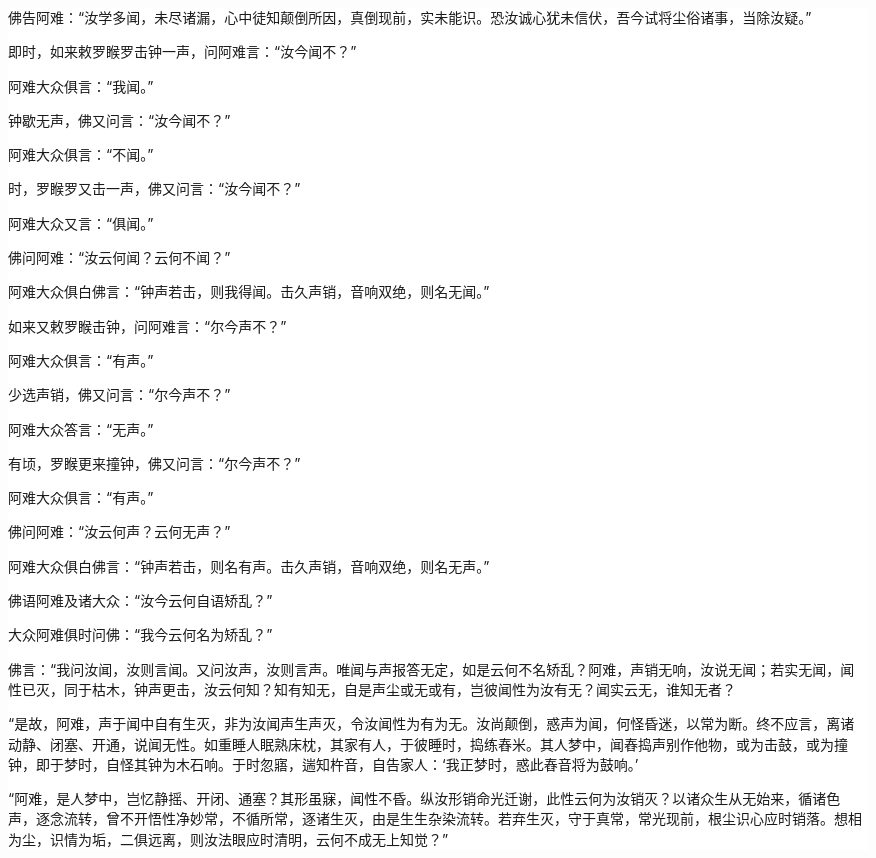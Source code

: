 佛告阿难：“汝学多闻，未尽诸漏，心中徒知颠倒所因，真倒现前，实未能识。恐汝诚心犹未信伏，吾今试将尘俗诸事，当除汝疑。”

即时，如来敕罗睺罗击钟一声，问阿难言：“汝今闻不？”

阿难大众俱言：“我闻。”

钟歇无声，佛又问言：“汝今闻不？”

阿难大众俱言：“不闻。”

时，罗睺罗又击一声，佛又问言：“汝今闻不？”

阿难大众又言：“俱闻。”

佛问阿难：“汝云何闻？云何不闻？”

阿难大众俱白佛言：“钟声若击，则我得闻。击久声销，音响双绝，则名无闻。”

如来又敕罗睺击钟，问阿难言：“尔今声不？”

阿难大众俱言：“有声。”

少选声销，佛又问言：“尔今声不？”

阿难大众答言：“无声。”

有顷，罗睺更来撞钟，佛又问言：“尔今声不？”

阿难大众俱言：“有声。”

佛问阿难：“汝云何声？云何无声？”

阿难大众俱白佛言：“钟声若击，则名有声。击久声销，音响双绝，则名无声。”

佛语阿难及诸大众：“汝今云何自语矫乱？”

大众阿难俱时问佛：“我今云何名为矫乱？”

佛言：“我问汝闻，汝则言闻。又问汝声，汝则言声。唯闻与声报答无定，如是云何不名矫乱？阿难，声销无响，汝说无闻；若实无闻，闻性已灭，同于枯木，钟声更击，汝云何知？知有知无，自是声尘或无或有，岂彼闻性为汝有无？闻实云无，谁知无者？

“是故，阿难，声于闻中自有生灭，非为汝闻声生声灭，令汝闻性为有为无。汝尚颠倒，惑声为闻，何怪昏迷，以常为断。终不应言，离诸动静、闭塞、开通，说闻无性。如重睡人眠熟床枕，其家有人，于彼睡时，捣练舂米。其人梦中，闻舂捣声别作他物，或为击鼓，或为撞钟，即于梦时，自怪其钟为木石响。于时忽寤，遄知杵音，自告家人：‘我正梦时，惑此舂音将为鼓响。’

“阿难，是人梦中，岂忆静摇、开闭、通塞？其形虽寐，闻性不昏。纵汝形销命光迁谢，此性云何为汝销灭？以诸众生从无始来，循诸色声，逐念流转，曾不开悟性净妙常，不循所常，逐诸生灭，由是生生杂染流转。若弃生灭，守于真常，常光现前，根尘识心应时销落。想相为尘，识情为垢，二俱远离，则汝法眼应时清明，云何不成无上知觉？”